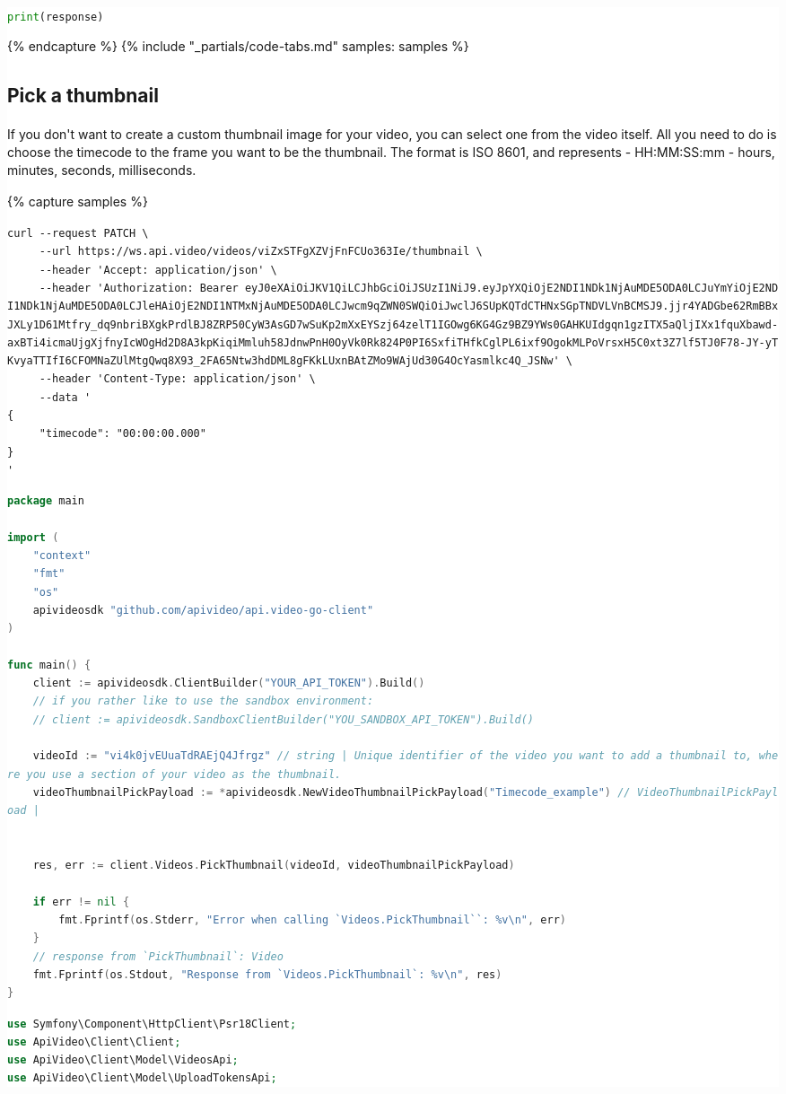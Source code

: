 ```python
print(response)
```
{% endcapture %}
{% include "_partials/code-tabs.md" samples: samples %}

## Pick a thumbnail

If you don't want to create a custom thumbnail image for your video, you can select one from the video itself. All you need to do is choose the timecode to the frame you want to be the thumbnail. The format is ISO 8601, and represents - HH:MM:SS:mm - hours, minutes, seconds, milliseconds.

{% capture samples %}
```curl
curl --request PATCH \
     --url https://ws.api.video/videos/viZxSTFgXZVjFnFCUo363Ie/thumbnail \
     --header 'Accept: application/json' \
     --header 'Authorization: Bearer eyJ0eXAiOiJKV1QiLCJhbGciOiJSUzI1NiJ9.eyJpYXQiOjE2NDI1NDk1NjAuMDE5ODA0LCJuYmYiOjE2NDI1NDk1NjAuMDE5ODA0LCJleHAiOjE2NDI1NTMxNjAuMDE5ODA0LCJwcm9qZWN0SWQiOiJwclJ6SUpKQTdCTHNxSGpTNDVLVnBCMSJ9.jjr4YADGbe62RmBBxJXLy1D61Mtfry_dq9nbriBXgkPrdlBJ8ZRP50CyW3AsGD7wSuKp2mXxEYSzj64zelT1IGOwg6KG4Gz9BZ9YWs0GAHKUIdgqn1gzITX5aQljIXx1fquXbawd-axBTi4icmaUjgXjfnyIcWOgHd2D8A3kpKiqiMmluh58JdnwPnH0OyVk0Rk824P0PI6SxfiTHfkCglPL6ixf9OgokMLPoVrsxH5C0xt3Z7lf5TJ0F78-JY-yTKvyaTTIfI6CFOMNaZUlMtgQwq8X93_2FA65Ntw3hdDML8gFKkLUxnBAtZMo9WAjUd30G4OcYasmlkc4Q_JSNw' \
     --header 'Content-Type: application/json' \
     --data '
{
     "timecode": "00:00:00.000"
}
'
```
```go
package main

import (
    "context"
    "fmt"
    "os"
    apivideosdk "github.com/apivideo/api.video-go-client"
)

func main() {
    client := apivideosdk.ClientBuilder("YOUR_API_TOKEN").Build()
    // if you rather like to use the sandbox environment:
    // client := apivideosdk.SandboxClientBuilder("YOU_SANDBOX_API_TOKEN").Build()
        
    videoId := "vi4k0jvEUuaTdRAEjQ4Jfrgz" // string | Unique identifier of the video you want to add a thumbnail to, where you use a section of your video as the thumbnail.
    videoThumbnailPickPayload := *apivideosdk.NewVideoThumbnailPickPayload("Timecode_example") // VideoThumbnailPickPayload | 

    
    res, err := client.Videos.PickThumbnail(videoId, videoThumbnailPickPayload)

    if err != nil {
        fmt.Fprintf(os.Stderr, "Error when calling `Videos.PickThumbnail``: %v\n", err)
    }
    // response from `PickThumbnail`: Video
    fmt.Fprintf(os.Stdout, "Response from `Videos.PickThumbnail`: %v\n", res)
}
```
```php
use Symfony\Component\HttpClient\Psr18Client;
use ApiVideo\Client\Client;
use ApiVideo\Client\Model\VideosApi;
use ApiVideo\Client\Model\UploadTokensApi;
```